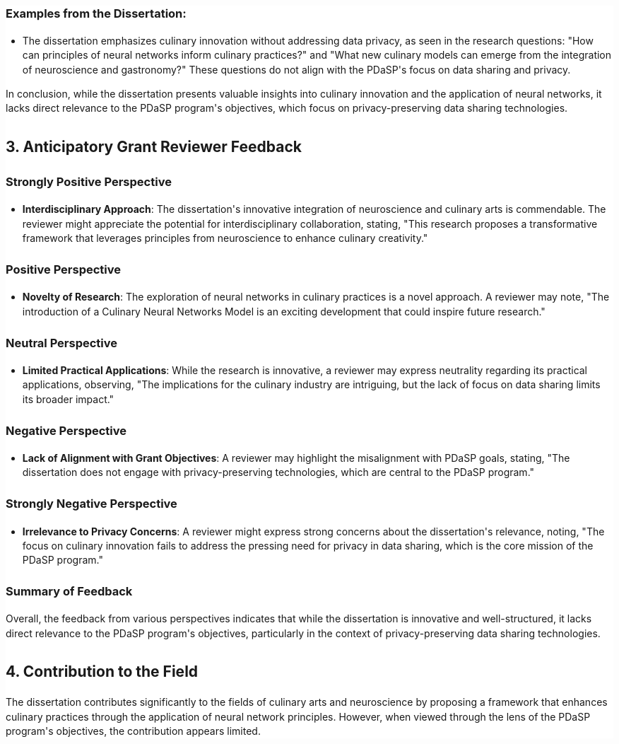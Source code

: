 ### Examples from the Dissertation:
- The dissertation emphasizes culinary innovation without addressing data privacy, as seen in the research questions: "How can principles of neural networks inform culinary practices?" and "What new culinary models can emerge from the integration of neuroscience and gastronomy?" These questions do not align with the PDaSP's focus on data sharing and privacy.

In conclusion, while the dissertation presents valuable insights into culinary innovation and the application of neural networks, it lacks direct relevance to the PDaSP program's objectives, which focus on privacy-preserving data sharing technologies.

## 3. Anticipatory Grant Reviewer Feedback
### Strongly Positive Perspective
- **Interdisciplinary Approach**: The dissertation's innovative integration of neuroscience and culinary arts is commendable. The reviewer might appreciate the potential for interdisciplinary collaboration, stating, "This research proposes a transformative framework that leverages principles from neuroscience to enhance culinary creativity."

### Positive Perspective
- **Novelty of Research**: The exploration of neural networks in culinary practices is a novel approach. A reviewer may note, "The introduction of a Culinary Neural Networks Model is an exciting development that could inspire future research."

### Neutral Perspective
- **Limited Practical Applications**: While the research is innovative, a reviewer may express neutrality regarding its practical applications, observing, "The implications for the culinary industry are intriguing, but the lack of focus on data sharing limits its broader impact."

### Negative Perspective
- **Lack of Alignment with Grant Objectives**: A reviewer may highlight the misalignment with PDaSP goals, stating, "The dissertation does not engage with privacy-preserving technologies, which are central to the PDaSP program."

### Strongly Negative Perspective
- **Irrelevance to Privacy Concerns**: A reviewer might express strong concerns about the dissertation's relevance, noting, "The focus on culinary innovation fails to address the pressing need for privacy in data sharing, which is the core mission of the PDaSP program."

### Summary of Feedback
Overall, the feedback from various perspectives indicates that while the dissertation is innovative and well-structured, it lacks direct relevance to the PDaSP program's objectives, particularly in the context of privacy-preserving data sharing technologies.

## 4. Contribution to the Field
The dissertation contributes significantly to the fields of culinary arts and neuroscience by proposing a framework that enhances culinary practices through the application of neural network principles. However, when viewed through the lens of the PDaSP program's objectives, the contribution appears limited.
